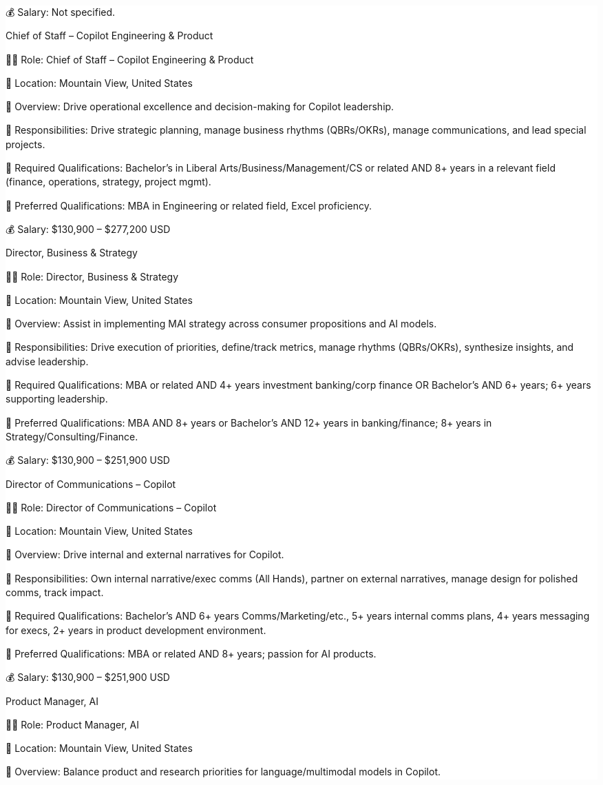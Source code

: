 💰 Salary: Not specified.

Chief of Staff – Copilot Engineering & Product

🧑‍💻 Role: Chief of Staff – Copilot Engineering & Product

📍 Location: Mountain View, United States

📝 Overview: Drive operational excellence and decision-making for Copilot leadership.

🎯 Responsibilities: Drive strategic planning, manage business rhythms (QBRs/OKRs), manage communications, and lead special projects.

🔑 Required Qualifications: Bachelor’s in Liberal Arts/Business/Management/CS or related AND 8+ years in a relevant field (finance, operations, strategy, project mgmt).

🌟 Preferred Qualifications: MBA in Engineering or related field, Excel proficiency.

💰 Salary: $130,900 – $277,200 USD

Director, Business & Strategy

🧑‍💻 Role: Director, Business & Strategy

📍 Location: Mountain View, United States

📝 Overview: Assist in implementing MAI strategy across consumer propositions and AI models.

🎯 Responsibilities: Drive execution of priorities, define/track metrics, manage rhythms (QBRs/OKRs), synthesize insights, and advise leadership.

🔑 Required Qualifications: MBA or related AND 4+ years investment banking/corp finance OR Bachelor’s AND 6+ years; 6+ years supporting leadership.

🌟 Preferred Qualifications: MBA AND 8+ years or Bachelor’s AND 12+ years in banking/finance; 8+ years in Strategy/Consulting/Finance.

💰 Salary: $130,900 – $251,900 USD

Director of Communications – Copilot

🧑‍💻 Role: Director of Communications – Copilot

📍 Location: Mountain View, United States

📝 Overview: Drive internal and external narratives for Copilot.

🎯 Responsibilities: Own internal narrative/exec comms (All Hands), partner on external narratives, manage design for polished comms, track impact.

🔑 Required Qualifications: Bachelor’s AND 6+ years Comms/Marketing/etc., 5+ years internal comms plans, 4+ years messaging for execs, 2+ years in product development environment.

🌟 Preferred Qualifications: MBA or related AND 8+ years; passion for AI products.

💰 Salary: $130,900 – $251,900 USD

Product Manager, AI

🧑‍💻 Role: Product Manager, AI

📍 Location: Mountain View, United States

📝 Overview: Balance product and research priorities for language/multimodal models in Copilot.
